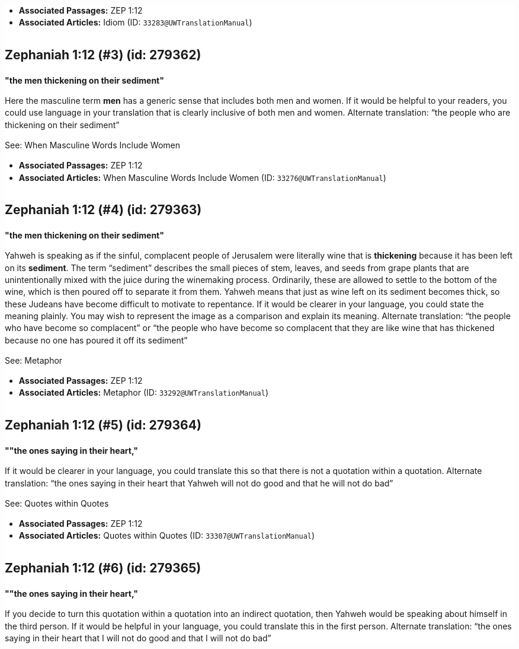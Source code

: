 * **Associated Passages:** ZEP 1:12
* **Associated Articles:** Idiom (ID: `33283@UWTranslationManual`)

## Zephaniah 1:12 (#3) (id: 279362)

**"the men thickening on their sediment"**

Here the masculine term **men** has a generic sense that includes both men and women. If it would be helpful to your readers, you could use language in your translation that is clearly inclusive of both men and women. Alternate translation: “the people who are thickening on their sediment”

See: When Masculine Words Include Women

* **Associated Passages:** ZEP 1:12
* **Associated Articles:** When Masculine Words Include Women (ID: `33276@UWTranslationManual`)

## Zephaniah 1:12 (#4) (id: 279363)

**"the men thickening on their sediment"**

Yahweh is speaking as if the sinful, complacent people of Jerusalem were literally wine that is **thickening** because it has been left on its **sediment**. The term “sediment” describes the small pieces of stem, leaves, and seeds from grape plants that are unintentionally mixed with the juice during the winemaking process. Ordinarily, these are allowed to settle to the bottom of the wine, which is then poured off to separate it from them. Yahweh means that just as wine left on its sediment becomes thick, so these Judeans have become difficult to motivate to repentance. If it would be clearer in your language, you could state the meaning plainly. You may wish to represent the image as a comparison and explain its meaning. Alternate translation: “the people who have become so complacent” or “the people who have become so complacent that they are like wine that has thickened because no one has poured it off its sediment”

See: Metaphor

* **Associated Passages:** ZEP 1:12
* **Associated Articles:** Metaphor (ID: `33292@UWTranslationManual`)

## Zephaniah 1:12 (#5) (id: 279364)

**""the ones saying in their heart,"**

If it would be clearer in your language, you could translate this so that there is not a quotation within a quotation. Alternate translation: “the ones saying in their heart that Yahweh will not do good and that he will not do bad”

See: Quotes within Quotes

* **Associated Passages:** ZEP 1:12
* **Associated Articles:** Quotes within Quotes (ID: `33307@UWTranslationManual`)

## Zephaniah 1:12 (#6) (id: 279365)

**""the ones saying in their heart,"**

If you decide to turn this quotation within a quotation into an indirect quotation, then Yahweh would be speaking about himself in the third person. If it would be helpful in your language, you could translate this in the first person. Alternate translation: “the ones saying in their heart that I will not do good and that I will not do bad”
